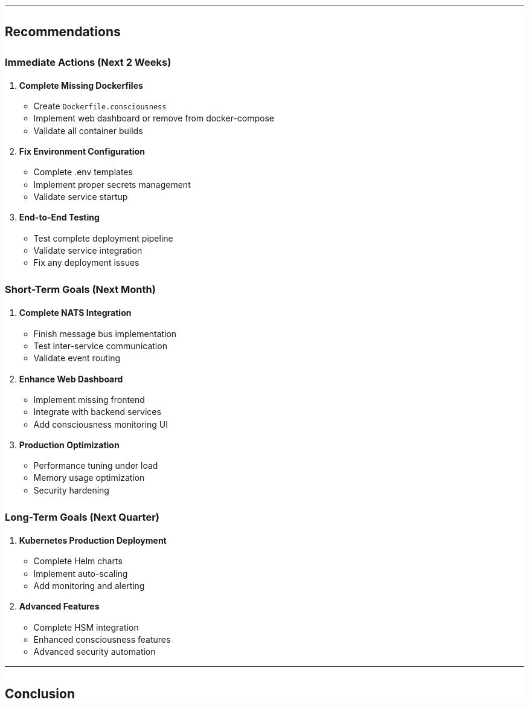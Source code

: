 - --

## Recommendations

### Immediate Actions (Next 2 Weeks)

1. **Complete Missing Dockerfiles**
   - Create `Dockerfile.consciousness`
   - Implement web dashboard or remove from docker-compose
   - Validate all container builds

2. **Fix Environment Configuration**
   - Complete .env templates
   - Implement proper secrets management
   - Validate service startup

3. **End-to-End Testing**
   - Test complete deployment pipeline
   - Validate service integration
   - Fix any deployment issues

### Short-Term Goals (Next Month)

1. **Complete NATS Integration**
   - Finish message bus implementation
   - Test inter-service communication
   - Validate event routing

2. **Enhance Web Dashboard**
   - Implement missing frontend
   - Integrate with backend services
   - Add consciousness monitoring UI

3. **Production Optimization**
   - Performance tuning under load
   - Memory usage optimization
   - Security hardening

### Long-Term Goals (Next Quarter)

1. **Kubernetes Production Deployment**
   - Complete Helm charts
   - Implement auto-scaling
   - Add monitoring and alerting

2. **Advanced Features**
   - Complete HSM integration
   - Enhanced consciousness features
   - Advanced security automation

- --

## Conclusion
